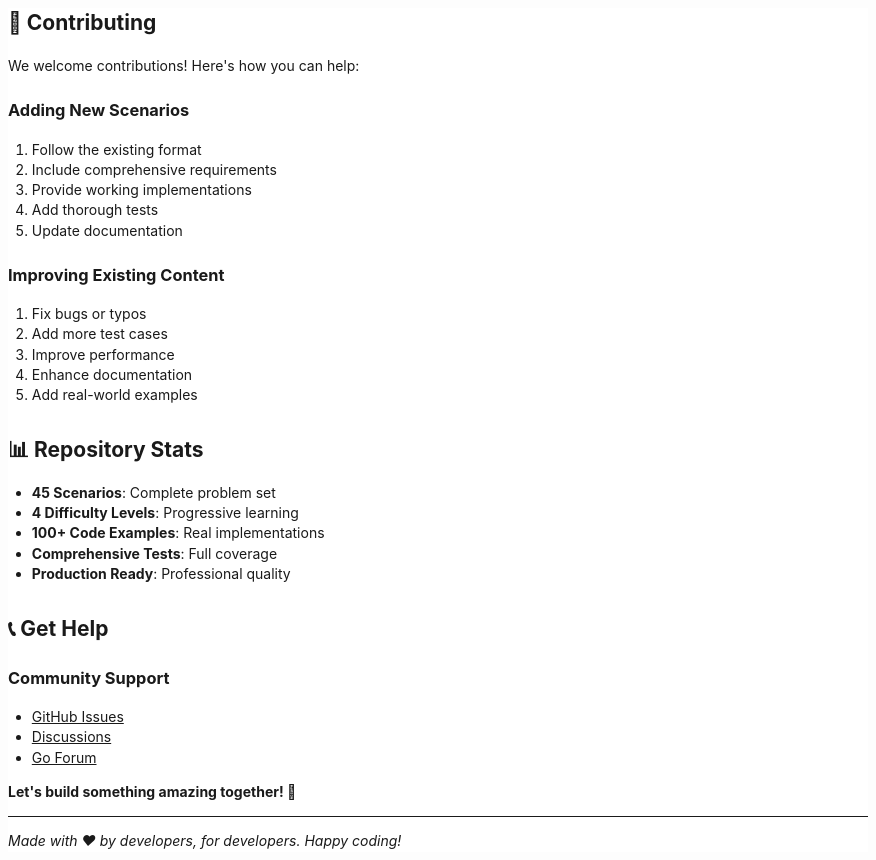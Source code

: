## 🤝 Contributing
We welcome contributions! Here's how you can help:
### **Adding New Scenarios**
1. Follow the existing format
2. Include comprehensive requirements
3. Provide working implementations
4. Add thorough tests
5. Update documentation

### **Improving Existing Content**
1. Fix bugs or typos
2. Add more test cases
3. Improve performance
4. Enhance documentation
5. Add real-world examples

## 📊 Repository Stats

- **45 Scenarios**: Complete problem set
- **4 Difficulty Levels**: Progressive learning
- **100+ Code Examples**: Real implementations
- **Comprehensive Tests**: Full coverage
- **Production Ready**: Professional quality

## 📞 Get Help

### **Community Support**
- [GitHub Issues](https://github.com/yourusername/GoPrepMastery/issues)
- [Discussions](https://github.com/yourusername/GoPrepMastery/discussions)
- [Go Forum](https://forum.golangbridge.org/)

**Let's build something amazing together! 🎉**

---

*Made with ❤️ by developers, for developers. Happy coding!*